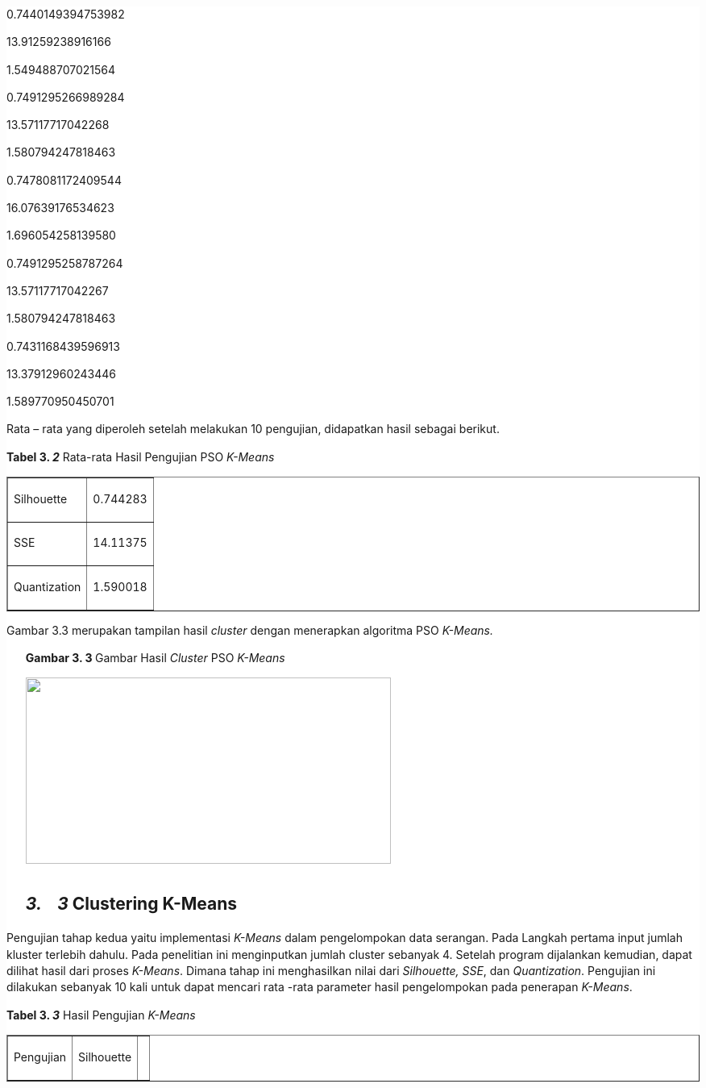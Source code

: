 <tr><td style="vertical-align:top;">
<p><span class="font1">0.7440149394753982</span></p></td><td style="vertical-align:top;">
<p><span class="font1">13.91259238916166</span></p></td><td style="vertical-align:top;">
<p><span class="font1">1.549488707021564</span></p></td></tr>
<tr><td style="vertical-align:top;">
<p><span class="font1">0.7491295266989284</span></p></td><td style="vertical-align:top;">
<p><span class="font1">13.57117717042268</span></p></td><td style="vertical-align:top;">
<p><span class="font1">1.580794247818463</span></p></td></tr>
<tr><td style="vertical-align:top;">
<p><span class="font1">0.7478081172409544</span></p></td><td style="vertical-align:top;">
<p><span class="font1">16.07639176534623</span></p></td><td style="vertical-align:top;">
<p><span class="font1">1.696054258139580</span></p></td></tr>
<tr><td style="vertical-align:top;">
<p><span class="font1">0.7491295258787264</span></p></td><td style="vertical-align:top;">
<p><span class="font1">13.57117717042267</span></p></td><td style="vertical-align:top;">
<p><span class="font1">1.580794247818463</span></p></td></tr>
<tr><td style="vertical-align:top;">
<p><span class="font1">0.7431168439596913</span></p></td><td style="vertical-align:top;">
<p><span class="font1">13.37912960243446</span></p></td><td style="vertical-align:top;">
<p><span class="font1">1.589770950450701</span></p></td></tr>
</table>
<p><span class="font1">Rata – rata yang diperoleh setelah melakukan 10 pengujian, didapatkan hasil sebagai berikut.</span></p>
<p><span class="font1" style="font-weight:bold;">Tabel 3. </span><span class="font1" style="font-weight:bold;font-style:italic;">2</span><span class="font1"> Rata-rata Hasil Pengujian PSO </span><span class="font1" style="font-style:italic;">K-Means</span></p>
<table border="1">
<tr><td style="vertical-align:top;">
<p><span class="font1">Silhouette</span></p></td><td style="vertical-align:top;">
<p><span class="font1">0.744283</span></p></td></tr>
<tr><td style="vertical-align:top;">
<p><span class="font1">SSE</span></p></td><td style="vertical-align:top;">
<p><span class="font1">14.11375</span></p></td></tr>
<tr><td style="vertical-align:top;">
<p><span class="font1">Quantization</span></p></td><td style="vertical-align:top;">
<p><span class="font1">1.590018</span></p></td></tr>
</table>
<p><span class="font1">Gambar 3.3 merupakan tampilan hasil </span><span class="font1" style="font-style:italic;">cluster</span><span class="font1"> dengan menerapkan algoritma PSO </span><span class="font1" style="font-style:italic;">K-Means.</span></p>
<ul style="list-style:none;"><li>
<p><span class="font1" style="font-weight:bold;">Gambar 3. 3 </span><span class="font1">Gambar Hasil </span><span class="font1" style="font-style:italic;">Cluster</span><span class="font1"> PSO </span><span class="font1" style="font-style:italic;">K-Means</span></p><img src="https://jurnal.harianregional.com/media/88060-5.jpg" alt="" style="width:340pt;height:173pt;"></li></ul>
<ul style="list-style:none;"><li>
<h2><a name="bookmark14"></a><span class="font1" style="font-style:italic;"><a name="bookmark15"></a>3. &nbsp;&nbsp;&nbsp;3</span><span class="font1" style="font-weight:bold;"> Clustering K-Means</span></h2></li></ul>
<p><span class="font1">Pengujian tahap kedua yaitu implementasi </span><span class="font1" style="font-style:italic;">K-Means</span><span class="font1"> dalam pengelompokan data serangan. Pada Langkah pertama input jumlah kluster terlebih dahulu. Pada penelitian ini menginputkan jumlah cluster sebanyak 4. Setelah program dijalankan kemudian, dapat dilihat hasil dari proses </span><span class="font1" style="font-style:italic;">K-Means</span><span class="font1">. Dimana tahap ini menghasilkan nilai dari </span><span class="font1" style="font-style:italic;">Silhouette, SSE</span><span class="font1">, dan </span><span class="font1" style="font-style:italic;">Quantization</span><span class="font1">. Pengujian ini dilakukan sebanyak 10 kali untuk dapat mencari rata -rata parameter hasil pengelompokan pada penerapan </span><span class="font1" style="font-style:italic;">K-Means</span><span class="font1">.</span></p>
<p><span class="font1" style="font-weight:bold;">Tabel 3. </span><span class="font1" style="font-weight:bold;font-style:italic;">3</span><span class="font1"> Hasil Pengujian </span><span class="font1" style="font-style:italic;">K-Means</span></p>
<table border="1">
<tr><td style="vertical-align:top;">
<p><span class="font1">Pengujian</span></p></td><td style="vertical-align:top;">
<p><span class="font1">Silhouette</span></p></td><td style="vertical-align:top;">